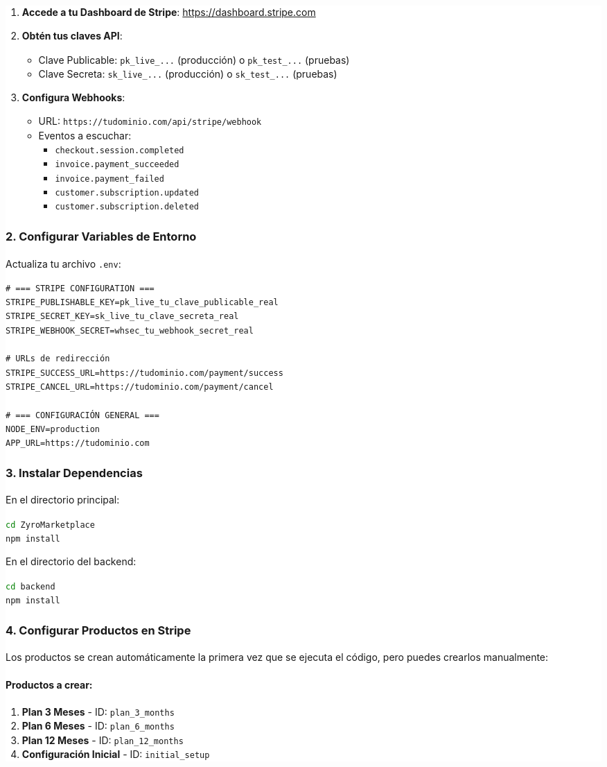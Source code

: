 1. **Accede a tu Dashboard de Stripe**: https://dashboard.stripe.com
2. **Obtén tus claves API**:
   - Clave Publicable: `pk_live_...` (producción) o `pk_test_...` (pruebas)
   - Clave Secreta: `sk_live_...` (producción) o `sk_test_...` (pruebas)

3. **Configura Webhooks**:
   - URL: `https://tudominio.com/api/stripe/webhook`
   - Eventos a escuchar:
     - `checkout.session.completed`
     - `invoice.payment_succeeded`
     - `invoice.payment_failed`
     - `customer.subscription.updated`
     - `customer.subscription.deleted`

### 2. Configurar Variables de Entorno

Actualiza tu archivo `.env`:

```env
# === STRIPE CONFIGURATION ===
STRIPE_PUBLISHABLE_KEY=pk_live_tu_clave_publicable_real
STRIPE_SECRET_KEY=sk_live_tu_clave_secreta_real
STRIPE_WEBHOOK_SECRET=whsec_tu_webhook_secret_real

# URLs de redirección
STRIPE_SUCCESS_URL=https://tudominio.com/payment/success
STRIPE_CANCEL_URL=https://tudominio.com/payment/cancel

# === CONFIGURACIÓN GENERAL ===
NODE_ENV=production
APP_URL=https://tudominio.com
```

### 3. Instalar Dependencias

En el directorio principal:
```bash
cd ZyroMarketplace
npm install
```

En el directorio del backend:
```bash
cd backend
npm install
```

### 4. Configurar Productos en Stripe

Los productos se crean automáticamente la primera vez que se ejecuta el código, pero puedes crearlos manualmente:

#### Productos a crear:
1. **Plan 3 Meses** - ID: `plan_3_months`
2. **Plan 6 Meses** - ID: `plan_6_months`  
3. **Plan 12 Meses** - ID: `plan_12_months`
4. **Configuración Inicial** - ID: `initial_setup`
